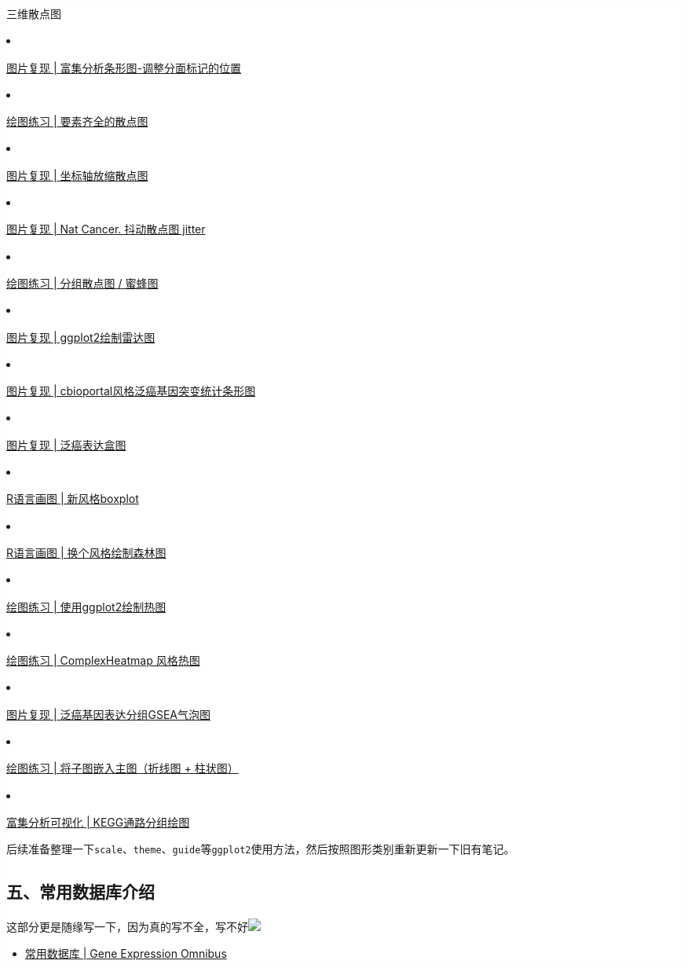 三维散点图</a></p></section></section></li><li><section><section><p><a href="https://mp.weixin.qq.com/s?__biz=MzkwNDQwMDI5NQ==&amp;mid=2247488405&amp;idx=1&amp;sn=15d7a1f1e37a542b2dfe59df64fd6a35&amp;token=595307989&amp;lang=zh_CN&amp;scene=21#wechat_redirect" data-linktype="2">图片复现 | 富集分析条形图-调整分面标记的位置</a></p></section></section></li><li><section><section><p><a href="https://mp.weixin.qq.com/s?__biz=MzkwNDQwMDI5NQ==&amp;mid=2247487809&amp;idx=1&amp;sn=7e4fae799f575581418a519d1a532ec8&amp;scene=21#wechat_redirect" data-linktype="2">绘图练习 | 要素齐全的散点图</a></p></section></section></li><li><section><section><p><a href="https://mp.weixin.qq.com/s?__biz=MzkwNDQwMDI5NQ==&amp;mid=2247487786&amp;idx=1&amp;sn=67a16eba39e305a68c2e325bc9f9c950&amp;chksm=c086cde2f7f144f41d979935a2b3c562cc73b0e91984924f95b0903c96ac0eba30c703a0ed6a&amp;scene=21&amp;cur_album_id=3538326870058991618#wechat_redirect" data-linktype="2">图片复现 | 坐标轴放缩散点图</a></p></section></section></li><li><section><section><p><a href="https://mp.weixin.qq.com/s?__biz=MzkwNDQwMDI5NQ==&amp;mid=2247487760&amp;idx=1&amp;sn=6f45dd538e22206bd4e5cc0b1179eef7&amp;token=595307989&amp;lang=zh_CN&amp;scene=21#wechat_redirect" data-linktype="2">图片复现 | Nat Cancer. 抖动散点图 jitter</a></p></section></section></li><li><section><section><p><a href="https://mp.weixin.qq.com/s?__biz=MzkwNDQwMDI5NQ==&amp;mid=2247488180&amp;idx=1&amp;sn=4d3bc03dd8e8bb6c2a421317b3f51af0&amp;token=595307989&amp;lang=zh_CN&amp;scene=21#wechat_redirect" data-linktype="2">绘图练习 | 分组散点图 / 蜜蜂图</a></p></section></section></li><li><section><section><p><a href="http://mp.weixin.qq.com/s?__biz=MzkwNDQwMDI5NQ==&amp;mid=2247486566&amp;idx=1&amp;sn=e8b4af8e36d9c595c6c055ef337e9370&amp;chksm=c086d0aef7f159b8ae844324f1e77e08596dc0002c148418157cc6df2135647099421291a8c3&amp;scene=21#wechat_redirect" data-linktype="2">图片复现 | ggplot2绘制雷达图</a></p></section></section></li><li><section><section><p><a href="https://mp.weixin.qq.com/s?__biz=MzkwNDQwMDI5NQ==&amp;mid=2247488001&amp;idx=1&amp;sn=54e085658dfb9d22c8a9c63a79e0720d&amp;scene=21#wechat_redirect" data-linktype="2">图片复现 | cbioportal风格泛癌基因突变统计条形图</a></p></section></section></li><li><section><section><p><a href="https://mp.weixin.qq.com/s?__biz=MzkwNDQwMDI5NQ==&amp;mid=2247487774&amp;idx=1&amp;sn=cdbebc148da3b2b0c8d4402667f1fdcb&amp;chksm=c086cdd6f7f144c07d06dead2581eb87a498f2cdc3de4669afd3f6275cfea6d9613ab7b86367&amp;scene=21&amp;cur_album_id=3538326870058991618#wechat_redirect" data-linktype="2">图片复现 | 泛癌表达盒图</a></p></section></section></li><li><section><section><p><a href="https://mp.weixin.qq.com/s?__biz=MzkwNDQwMDI5NQ==&amp;mid=2247488683&amp;idx=1&amp;sn=8cc84903e6c500899bfe626871a6291b&amp;scene=21#wechat_redirect" data-linktype="2">R语言画图 | 新风格boxplot</a></p></section></section></li><li><section><section><p><a href="https://mp.weixin.qq.com/s?__biz=MzkwNDQwMDI5NQ==&amp;mid=2247488540&amp;idx=1&amp;sn=7feab0fc7de3966b7bbc03c1b47fcc8c&amp;token=595307989&amp;lang=zh_CN&amp;scene=21#wechat_redirect" data-linktype="2">R语言画图 | 换个风格绘制森林图</a></p></section></section></li><li><section><section><p><a href="https://mp.weixin.qq.com/s?__biz=MzkwNDQwMDI5NQ==&amp;mid=2247487823&amp;idx=1&amp;sn=cce07822a491e8a5fa4187693115f3e2&amp;scene=21#wechat_redirect" data-linktype="2">绘图练习 | 使用ggplot2绘制热图</a></p></section></section></li><li><section><section><p><a href="https://mp.weixin.qq.com/s?__biz=MzkwNDQwMDI5NQ==&amp;mid=2247487831&amp;idx=1&amp;sn=8b802b3c123f4166850e17586037a0ea&amp;scene=21#wechat_redirect" data-linktype="2">绘图练习 | ComplexHeatmap 风格热图</a></p></section></section></li><li><section><section><p><a href="https://mp.weixin.qq.com/s?__biz=MzkwNDQwMDI5NQ==&amp;mid=2247487975&amp;idx=1&amp;sn=889089ed5e4afd34ecde6387bcb31101&amp;chksm=c086cd2ff7f144399e85d6defb8a2169c9533f2aed2cba7d84827c1d03262132cac69636aed5&amp;scene=21&amp;cur_album_id=3538326870058991618#wechat_redirect" data-linktype="2">图片复现 | 泛癌基因表达分组GSEA气泡图</a></p></section></section></li><li><section><section><p><a href="https://mp.weixin.qq.com/s?__biz=MzkwNDQwMDI5NQ==&amp;mid=2247487975&amp;idx=1&amp;sn=889089ed5e4afd34ecde6387bcb31101&amp;chksm=c086cd2ff7f144399e85d6defb8a2169c9533f2aed2cba7d84827c1d03262132cac69636aed5&amp;scene=21&amp;cur_album_id=3538326870058991618#wechat_redirect" data-linktype="2"></a><a href="https://mp.weixin.qq.com/s?__biz=MzkwNDQwMDI5NQ==&amp;mid=2247488023&amp;idx=1&amp;sn=89342cd05cd5d96179dc897f1f15e830&amp;token=595307989&amp;lang=zh_CN&amp;scene=21#wechat_redirect" data-linktype="2">绘图练习 | 将子图嵌入主图（折线图 + 柱状图）</a></p></section></section></li><li><section><section><p><a href="https://mp.weixin.qq.com/s?__biz=MzkwNDQwMDI5NQ==&amp;mid=2247488023&amp;idx=1&amp;sn=89342cd05cd5d96179dc897f1f15e830&amp;token=595307989&amp;lang=zh_CN&amp;scene=21#wechat_redirect" data-linktype="2"></a><a href="http://mp.weixin.qq.com/s?__biz=MzkwNDQwMDI5NQ==&amp;mid=2247487131&amp;idx=1&amp;sn=2c9d8d00d8123c24ae37a90b518c9190&amp;chksm=c086d253f7f15b457ddaf3a8e5c73af9519561bcbf281562a91b9ac68e22b879d75a371f7ca9&amp;scene=21#wechat_redirect" data-linktype="2">富集分析可视化 | KEGG通路分组绘图</a></p></section></section></li></ul><section><section><span>后续准备整理一下</span><code>scale</code>、<code>theme</code>、<code>guide</code><span>等</span><code>ggplot2</code><span>使用方法，然后按照图形类别重新更新一下旧有笔记。</span></section></section><h2><span>五、常用数据库介绍</span></h2><p><span>这部分更是随缘写一下，因为真的写不全，写不好<img data-ratio="1" data-src="https://res.wx.qq.com/t/wx_fed/we-emoji/res/v1.3.10/assets/newemoji/2_05.png" data-w="128" src="https://res.wx.qq.com/t/wx_fed/we-emoji/res/v1.3.10/assets/newemoji/2_05.png"></span></p><ul><li><section><a href="http://mp.weixin.qq.com/s?__biz=MzkwNDQwMDI5NQ==&amp;mid=2247485922&amp;idx=1&amp;sn=b6a10117db9d18d70201acd92b7a3b26&amp;chksm=c086d52af7f15c3c65759ba09d2e55298aea0341a0b28c6efa8a993401b8bd94e3b15eccf3fc&amp;scene=21#wechat_redirect" data-linktype="2">常用数据库 | Gene Expression Omnibus